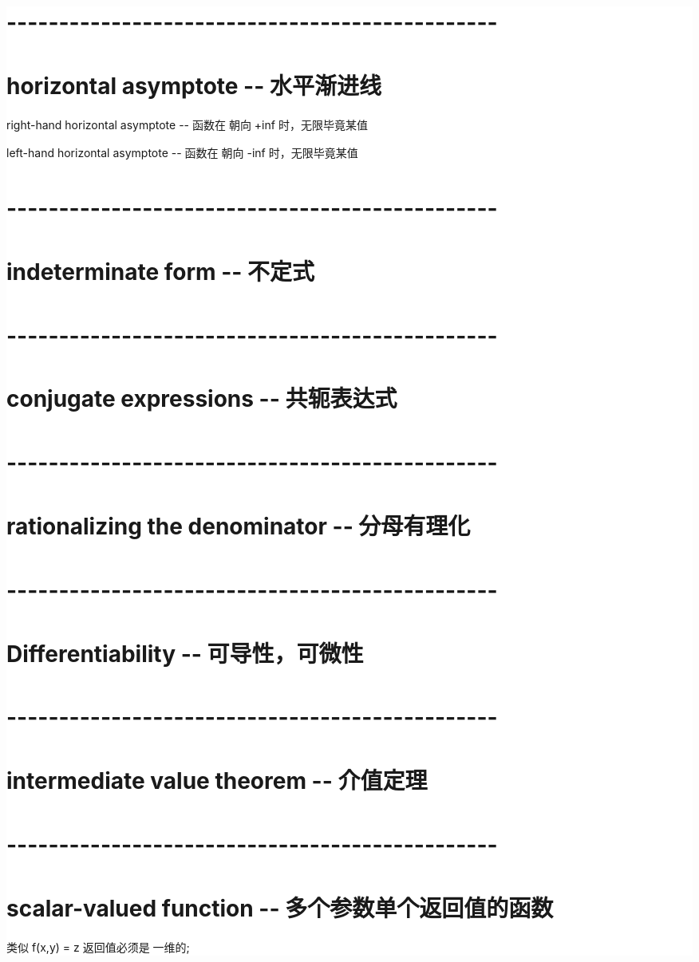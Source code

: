 

# -----------------------------------------------
# horizontal asymptote -- 水平渐进线

right-hand horizontal asymptote --
    函数在 朝向 +inf 时，无限毕竟某值 

left-hand horizontal asymptote --
    函数在 朝向 -inf 时，无限毕竟某值 

# -----------------------------------------------
# indeterminate form -- 不定式


# -----------------------------------------------
# conjugate expressions -- 共轭表达式



# -----------------------------------------------
# rationalizing the denominator -- 分母有理化



# -----------------------------------------------
# Differentiability -- 可导性，可微性


# -----------------------------------------------
# intermediate value theorem -- 介值定理


# -----------------------------------------------
# scalar-valued function -- 多个参数单个返回值的函数

类似 f(x,y) = z
返回值必须是 一维的;
